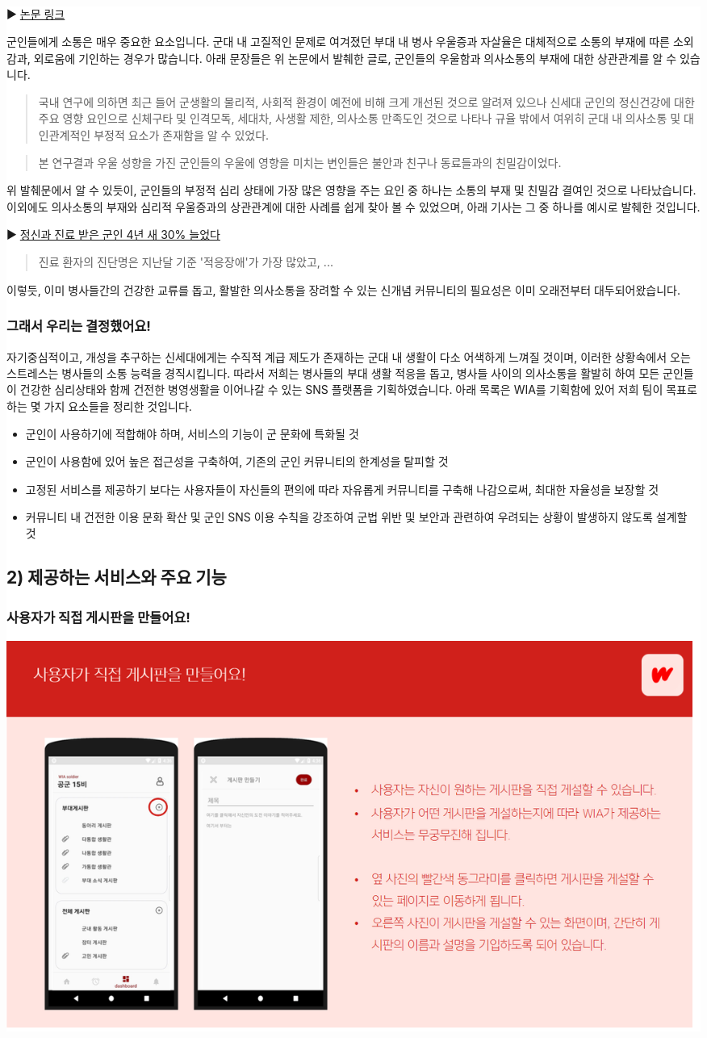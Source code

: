 ▶ [논문 링크](https://www.jkpmhn.org/upload/pdf/jkapmhn-20-81.pdf)

군인들에게 소통은 매우 중요한 요소입니다. 군대 내 고질적인 문제로 여겨졌던 부대 내 병사 우울증과 자살율은 대체적으로
소통의 부재에 따른 소외감과, 외로움에 기인하는 경우가 많습니다. 아래 문장들은 위 논문에서 발췌한 글로, 군인들의 우울함과 의사소통의 부재에 대한
상관관계를 알 수 있습니다.

> 국내 연구에 의하면 최근 들어 군생활의 물리적, 사회적 환경이 예전에 비해 크게 개선된 것으로 알려져 있으나 신세대 군인의 정신건강에 대한 주요 영향 요인으로 신체구타 및 인격모독, 세대차, 사생활 제한, 의사소통 만족도인 것으로 나타나 규율 밖에서 여위히 군대 내 의사소통 및 대인관계적인 부정적 요소가 존재함을 알 수 있었다.

> 본 연구결과 우울 성향을 가진 군인들의 우울에 영향을 미치는 변인들은 불안과 친구나 동료들과의 친밀감이었다.

위 발췌문에서 알 수 있듯이, 군인들의 부정적 심리 상태에 가장 많은 영향을 주는 요인 중 하나는 소통의 부재 및 친밀감 결여인 것으로 나타났습니다.
이외에도 의사소통의 부재와 심리적 우울증과의 상관관계에 대한 사례를 쉽게 찾아 볼 수 있었으며, 아래 기사는 그 중 하나를 예시로 발췌한 것입니다.

▶ [정신과 진료 받은 군인 4년 새 30% 늘었다](https://www.hankookilbo.com/News/Read/A2020102614370005022)

> 진료 환자의 진단명은 지난달 기준 '적응장애'가 가장 많았고, ...

이렇듯, 이미 병사들간의 건강한 교류를 돕고, 활발한 의사소통을 장려할 수 있는 신개념 커뮤니티의 필요성은 이미 오래전부터 대두되어왔습니다.

### 그래서 우리는 결정했어요!

자기중심적이고, 개성을 추구하는 신세대에게는 수직적 계급 제도가 존재하는 군대 내 생활이 다소 어색하게 느껴질 것이며, 이러한 상황속에서 오는
스트레스는 병사들의 소통 능력을 경직시킵니다. 따라서 저희는 병사들의 부대 생활 적응을 돕고, 병사들 사이의 의사소통을 활발히 하여 모든 군인들이
건강한 심리상태와 함께 건전한 병영생활을 이어나갈 수 있는 SNS 플랫폼을 기획하였습니다. 아래 목록은 WIA를 기획함에 있어 저희 팀이 목표로 하는 몇 가지 요소들을
정리한 것입니다.

* 군인이 사용하기에 적합해야 하며, 서비스의 기능이 군 문화에 특화될 것

* 군인이 사용함에 있어 높은 접근성을 구축하여, 기존의 군인 커뮤니티의 한계성을 탈피할 것

* 고정된 서비스를 제공하기 보다는 사용자들이 자신들의 편의에 따라 자유롭게 커뮤니티를 구축해 나감으로써, 최대한 자율성을 보장할 것

* 커뮤니티 내 건전한 이용 문화 확산 및 군인 SNS 이용 수칙을 강조하여 군법 위반 및 보안과 관련하여 우려되는 상황이 발생하지 않도록 설계할 것


## 2) 제공하는 서비스와 주요 기능

### 사용자가 직접 게시판을 만들어요!

<img src="./API_image/presentation2.png" width="850">
